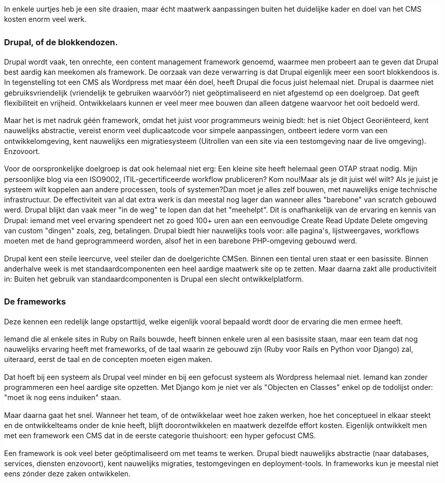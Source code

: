 In enkele uurtjes heb je een site draaien, maar écht maatwerk aanpassingen buiten het duidelijke kader en doel van het CMS kosten enorm veel werk.
### Drupal, of de blokkendozen.

Drupal wordt vaak, ten onrechte, een content management framework genoemd, waarmee men probeert aan te geven dat Drupal best aardig kan meekomen als framework. De oorzaak van deze verwarring is dat Drupal eigenlijk meer een soort blokkendoos is. In tegenstelling tot een CMS als Wordpress met maar één doel, heeft Drupal die focus juist helemaal niet. Drupal is daarmee niet gebruiksvriendelijk (vriendelijk te gebruiken waarvóór?) niet geöptimaliseerd en niet afgestemd op een doelgroep. Dat geeft flexibiliteit en vrijheid. Ontwikkelaars kunnen er veel meer mee bouwen dan alleen datgene waarvoor het ooit bedoeld werd.

Maar het is met nadruk géén framework, omdat het juist voor programmeurs weinig biedt: het is niet Object Georiënteerd, kent nauwelijks abstractie, vereist enorm veel duplicaatcode voor simpele aanpassingen, ontbeert iedere vorm van een ontwikkelomgeving, kent nauwelijks een migratiesysteem (Uitrollen van een site via een testomgeving naar de live omgeving). Enzovoort.

Voor de oorspronkelijke doelgroep is dat ook helemaal niet erg: Een kleine site heeft helemaal geen OTAP straat nodig. Mijn persoonlijke blog via een ISO9002, ITIL-gecertificeerde workflow prubliceren? Kom nou!Maar als je dit juist wél wilt? Als je juist je systeem wilt koppelen aan andere processen, tools of systemen?Dan moet je alles zelf bouwen, met nauwelijks enige technische infrastructuur. De effectiviteit van al dat extra werk is dan meestal nog lager dan wanneer alles "barebone" van scratch gebouwd werd. Drupal blijkt dan vaak meer "in de weg" te lopen dan dat het "meehelpt". Dit is onafhankelijk van de ervaring en kennis van Drupal: iemand met veel ervaring spendeert net zo goed 100+ uren aan een eenvoudige Create Read Update Delete omgeving van custom "dingen" zoals, zeg, betalingen. Drupal biedt hier nauwelijks tools voor: alle pagina's, lijstweergaves, workflows moeten met de hand geprogrammeerd worden, alsof het in een barebone PHP-omgeving gebouwd werd.

Drupal kent een steile leercurve, veel steiler dan de doelgerichte CMSen. Binnen een tiental uren staat er een basissite. Binnen anderhalve week is met standaardcomponenten een heel aardige maatwerk site op te zetten. Maar daarna zakt alle productiviteit in: Buiten het gebruik van standaardcomponenten is Drupal een slecht ontwikkelplatform.
### De frameworks

Deze kennen een redelijk lange opstarttijd, welke eigenlijk vooral bepaald wordt door de ervaring die men ermee heeft.

Iemand die al enkele sites in Ruby on Rails bouwde, heeft binnen enkele uren al een basissite staan, maar een team dat nog nauwelijks ervaring heeft met frameworks, of de taal waarin ze gebouwd zijn (Ruby voor Rails en Python voor Django) zal, uiteraard, eerst de taal en de concepten moeten eigen maken.

Dat hoeft bij een systeem als Drupal veel minder en bij een gefocust systeem als Wordpress helemaal niet. Iemand kan zonder programmeren een heel aardige site opzetten. Met Django kom je niet ver als "Objecten en Classes" enkel op de todolijst onder: "moet ik nog eens induiken" staan.

Maar daarna gaat het snel. Wanneer het team, of de ontwikkelaar weet hoe zaken werken, hoe het conceptueel in elkaar steekt en de ontwikkelteams onder de knie heeft, blijft doorontwikkelen en maatwerk dezelfde effort kosten. Eigenlijk ontwikkelt men met een framework een CMS dat in de eerste categorie thuishoort: een hyper gefocust CMS.

Een framework is ook veel beter geöptimaliseerd om met teams te werken. Drupal biedt nauwelijks abstractie (naar databases, services, diensten enzovoort), kent nauwelijks migraties, testomgevingen en deployment-tools. In frameworks kun je meestal niet eens zónder deze zaken ontwikkelen.
